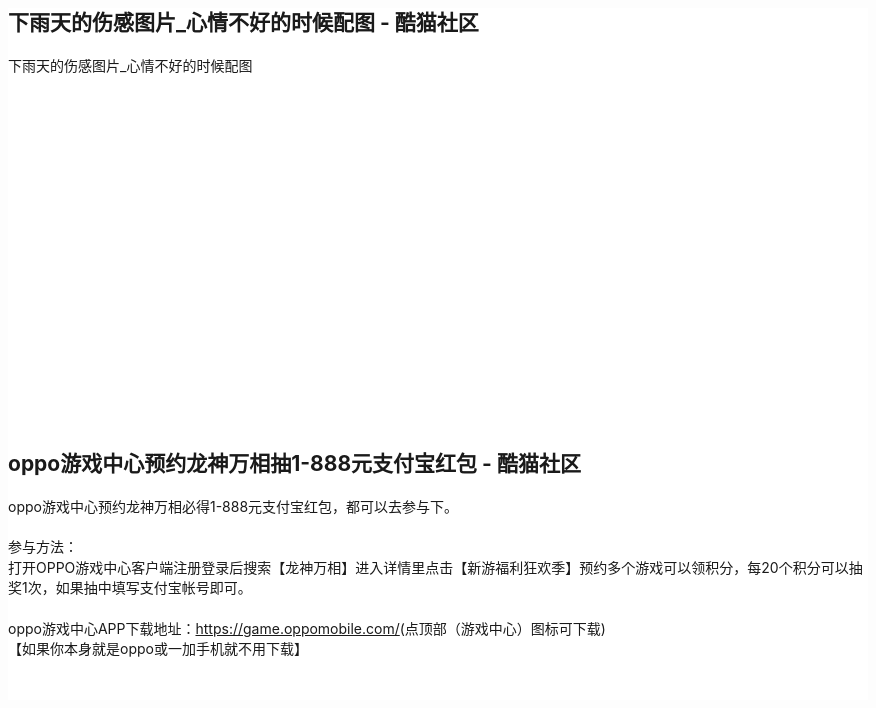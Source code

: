 ## 下雨天的伤感图片_心情不好的时候配图 - 酷猫社区
<p>下雨天的伤感图片_心情不好的时候配图</p> 
<p></p><div class="el-image"><img alt="" src="https://image.smallfawn.work/?url=https://pic.qqans.com/up/2021-8/16280599047826872.jpg" style="cursor:pointer;" class="el-image__inner el-image__preview" referrerpolicy="no-referrer"></div><p></p> 
<p></p><div class="el-image"><img alt="" src="https://image.smallfawn.work/?url=https://pic.qqans.com/up/2021-8/16280599046065214.jpg" style="cursor:pointer;" class="el-image__inner el-image__preview" referrerpolicy="no-referrer"></div><p></p> 
<p></p><div class="el-image"><img alt="" src="https://image.smallfawn.work/?url=https://pic.qqans.com/up/2021-8/16280599043821805.jpg" style="cursor:pointer;" class="el-image__inner el-image__preview" referrerpolicy="no-referrer"></div><p></p> 
<p></p><div class="el-image"><img alt="" src="https://image.smallfawn.work/?url=https://pic.qqans.com/up/2021-8/16280599047747770.jpg" style="cursor:pointer;" class="el-image__inner el-image__preview" referrerpolicy="no-referrer"></div><p></p> 
<p></p><div class="el-image"><img alt="" src="https://image.smallfawn.work/?url=https://pic.qqans.com/up/2021-8/16280599045530729.jpg" style="cursor:pointer;" class="el-image__inner el-image__preview" referrerpolicy="no-referrer"></div><p></p> 
<p></p><div class="el-image"><img alt="" src="https://image.smallfawn.work/?url=https://pic.qqans.com/up/2021-8/16280599043287321.jpg" style="cursor:pointer;" class="el-image__inner el-image__preview" referrerpolicy="no-referrer"></div><p></p> 
<p></p><div class="el-image"><img alt="" src="https://image.smallfawn.work/?url=https://pic.qqans.com/up/2021-8/16280599041017545.jpg" style="cursor:pointer;" class="el-image__inner el-image__preview" referrerpolicy="no-referrer"></div><p></p> 
<p></p><div class="el-image"><img alt="" src="https://image.smallfawn.work/?url=https://pic.qqans.com/up/2021-8/16280599047774137.jpg" style="cursor:pointer;" class="el-image__inner el-image__preview" referrerpolicy="no-referrer"></div><p></p> 
<p></p><div class="el-image"><img alt="" src="https://image.smallfawn.work/?url=https://pic.qqans.com/up/2021-8/16280599052858304.jpg" style="cursor:pointer;" class="el-image__inner el-image__preview" referrerpolicy="no-referrer"></div><p></p> 
<div>
 &nbsp;
</div>

## oppo游戏中心预约龙神万相抽1-888元支付宝红包 - 酷猫社区
<div>
 oppo游戏中心预约龙神万相必得1-888元支付宝红包，都可以去参与下。
</div> 
<div>
 &nbsp;
</div> 
<div>
 参与方法：
</div> 
<div>
 打开OPPO游戏中心客户端注册登录后搜索【龙神万相】进入详情里点击【新游福利狂欢季】预约多个游戏可以领积分，每20个积分可以抽奖1次，如果抽中填写支付宝帐号即可。
</div> 
<div>
 &nbsp;
</div> 
<div>
 oppo游戏中心APP下载地址：<a href="https://game.oppomobile.com/">https://game.oppomobile.com/</a>(点顶部（游戏中心）图标可下载)
</div> 
<div>
 【如果你本身就是oppo或一加手机就不用下载】
</div> 
<div>
 &nbsp;
</div> 
<div>
 <div class="el-image"><img alt="" src="https://image.smallfawn.work/?url=https://image.baidu.com/search/down?url=http://tp.qqyewu.com/picture/20230307163432173.jpg" style="cursor:pointer;" class="el-image__inner el-image__preview" referrerpolicy="no-referrer"></div>
</div>
